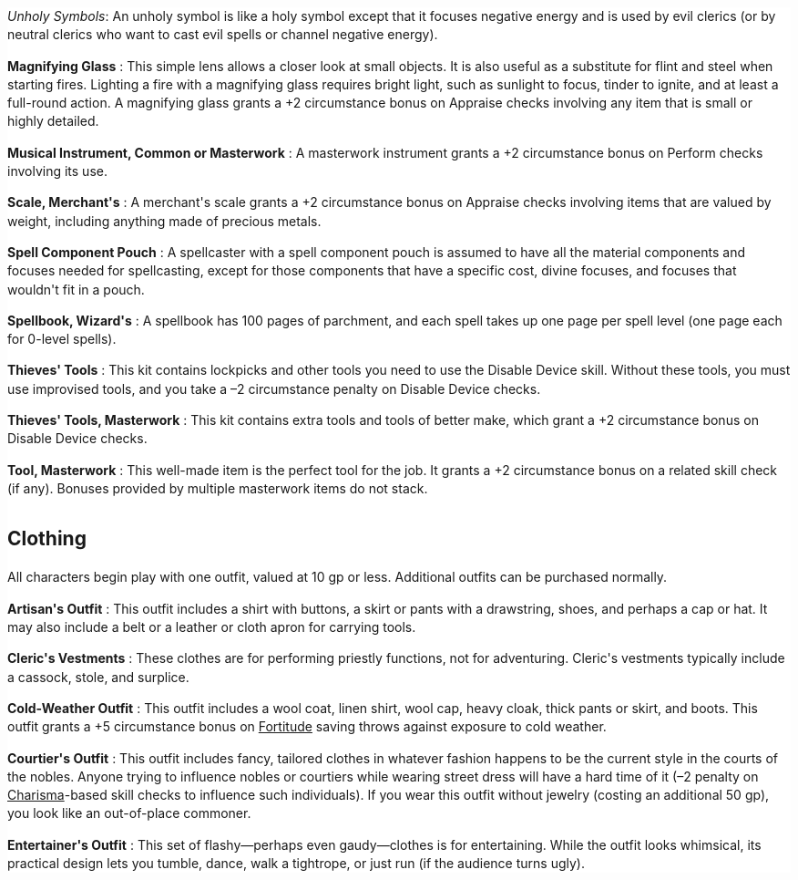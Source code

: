 _Unholy Symbols_: An unholy symbol is like a holy symbol except that it focuses negative energy and is used by evil clerics (or by neutral clerics who want to cast evil spells or channel negative energy).

**Magnifying Glass** : This simple lens allows a closer look at small objects. It is also useful as a substitute for flint and steel when starting fires. Lighting a fire with a magnifying glass requires bright light, such as sunlight to focus, tinder to ignite, and at least a full-round action. A magnifying glass grants a +2 circumstance bonus on Appraise checks involving any item that is small or highly detailed.

**Musical Instrument, Common or Masterwork** : A masterwork instrument grants a +2 circumstance bonus on Perform checks involving its use.

**Scale, Merchant's** : A merchant's scale grants a +2 circumstance bonus on Appraise checks involving items that are valued by weight, including anything made of precious metals.

**Spell Component Pouch** : A spellcaster with a spell component pouch is assumed to have all the material components and focuses needed for spellcasting, except for those components that have a specific cost, divine focuses, and focuses that wouldn't fit in a pouch.

**Spellbook, Wizard's** : A spellbook has 100 pages of parchment, and each spell takes up one page per spell level (one page each for 0-level spells).

**Thieves' Tools** : This kit contains lockpicks and other tools you need to use the Disable Device skill. Without these tools, you must use improvised tools, and you take a –2 circumstance penalty on Disable Device checks.

**Thieves' Tools, Masterwork** : This kit contains extra tools and tools of better make, which grant a +2 circumstance bonus on Disable Device checks.

**Tool, Masterwork** : This well-made item is the perfect tool for the job. It grants a +2 circumstance bonus on a related skill check (if any). Bonuses provided by multiple masterwork items do not stack.

## Clothing

All characters begin play with one outfit, valued at 10 gp or less. Additional outfits can be purchased normally.

**Artisan's Outfit** : This outfit includes a shirt with buttons, a skirt or pants with a drawstring, shoes, and perhaps a cap or hat. It may also include a belt or a leather or cloth apron for carrying tools.

**Cleric's Vestments** : These clothes are for performing priestly functions, not for adventuring. Cleric's vestments typically include a cassock, stole, and surplice.

**Cold-Weather Outfit** : This outfit includes a wool coat, linen shirt, wool cap, heavy cloak, thick pants or skirt, and boots. This outfit grants a +5 circumstance bonus on [Fortitude](combat#_fortitude) saving throws against exposure to cold weather.

**Courtier's Outfit** : This outfit includes fancy, tailored clothes in whatever fashion happens to be the current style in the courts of the nobles. Anyone trying to influence nobles or courtiers while wearing street dress will have a hard time of it (–2 penalty on [Charisma](gettingStarted#_charisma-new)-based skill checks to influence such individuals). If you wear this outfit without jewelry (costing an additional 50 gp), you look like an out-of-place commoner.

**Entertainer's Outfit** : This set of flashy—perhaps even gaudy—clothes is for entertaining. While the outfit looks whimsical, its practical design lets you tumble, dance, walk a tightrope, or just run (if the audience turns ugly).

